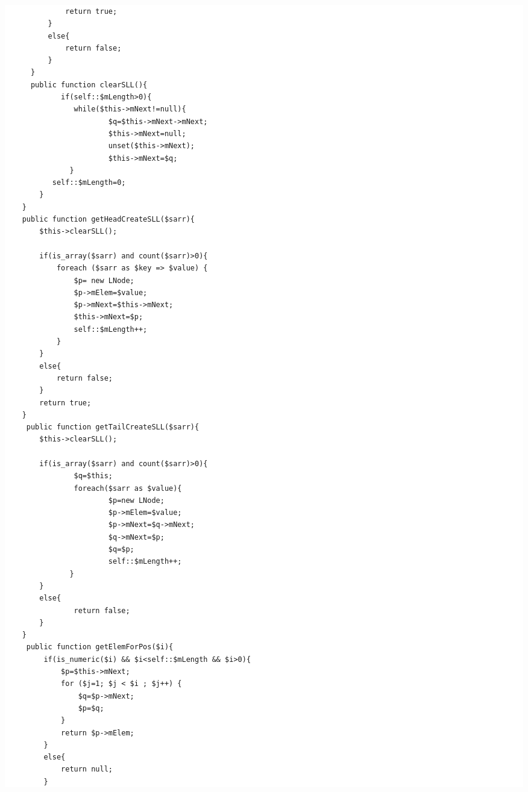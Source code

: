                   return true;
              }
              else{
                  return false;
              }
          }
          public function clearSLL(){
                 if(self::$mLength>0){
                    while($this->mNext!=null){
                            $q=$this->mNext->mNext;
                            $this->mNext=null;
                            unset($this->mNext);
                            $this->mNext=$q;
                   }
               self::$mLength=0;
            }
        }
        public function getHeadCreateSLL($sarr){
            $this->clearSLL();
    
            if(is_array($sarr) and count($sarr)>0){
                foreach ($sarr as $key => $value) {
                    $p= new LNode;
                    $p->mElem=$value;
                    $p->mNext=$this->mNext;
                    $this->mNext=$p;
                    self::$mLength++;
                }
            }
            else{
                return false;
            }
            return true;
        }
         public function getTailCreateSLL($sarr){
            $this->clearSLL();
    
            if(is_array($sarr) and count($sarr)>0){
                    $q=$this;
                    foreach($sarr as $value){
                            $p=new LNode;
                            $p->mElem=$value;
                            $p->mNext=$q->mNext;
                            $q->mNext=$p;
                            $q=$p;
                            self::$mLength++;
                   }
            }
            else{
                    return false;
            }
        }
         public function getElemForPos($i){
             if(is_numeric($i) && $i<self::$mLength && $i>0){
                 $p=$this->mNext;
                 for ($j=1; $j < $i ; $j++) { 
                     $q=$p->mNext;
                     $p=$q;
                 }
                 return $p->mElem;
             }
             else{
                 return null;
             }